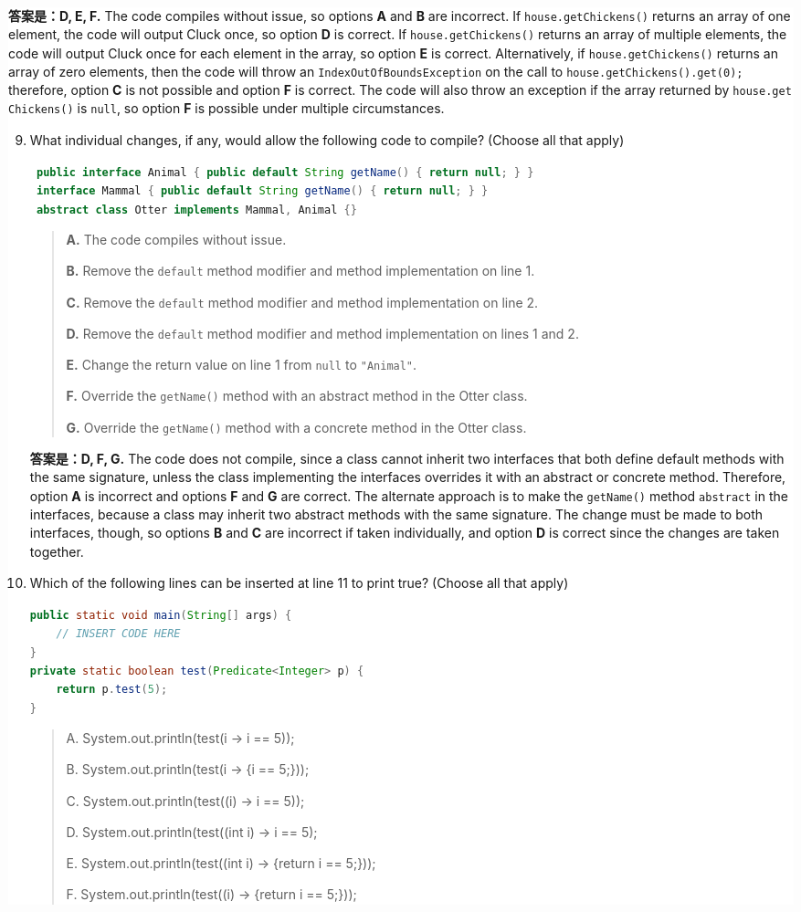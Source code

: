    **答案是：D, E, F.** The code compiles without issue, so options **A** and **B** are incorrect. If `house.getChickens()` returns an array of one element, the code will output Cluck once, so option **D** is correct. If `house.getChickens()` returns an array of multiple elements, the code will output Cluck once for each element in the array, so option **E** is correct. Alternatively, if `house.getChickens()` returns an array of zero elements, then the code will throw an `IndexOutOfBoundsException` on the call to `house.getChickens().get(0);` therefore, option **C** is not possible and option **F** is correct. The code will also throw an exception if the array returned by `house.getChickens()` is `null`, so option **F** is possible under multiple circumstances. 

9. What individual changes, if any, would allow the following code to compile? (Choose all that apply)

   ```java
    public interface Animal { public default String getName() { return null; } }
    interface Mammal { public default String getName() { return null; } }
    abstract class Otter implements Mammal, Animal {}
   ```

   > **A.** The code compiles without issue. 
   >
   > **B.** Remove the `default` method modifier and method implementation on line 1. 
   >
   > **C.** Remove the `default` method modifier and method implementation on line 2. 
   >
   > **D.** Remove the `default` method modifier and method implementation on lines 1 and 2. 
   >
   > **E.** Change the return value on line 1 from `null` to `"Animal"`. 
   >
   > **F.** Override the `getName()` method with an abstract method in the Otter class. 
   >
   > **G.** Override the `getName()` method with a concrete method in the Otter class. 
   
   **答案是：D, F, G.** The code does not compile, since a class cannot inherit two interfaces that both define default methods with the same signature, unless the class implementing the interfaces overrides it with an abstract or concrete method. Therefore, option **A** is incorrect and options **F** and **G** are correct. The alternate approach is to make the `getName()` method `abstract` in the interfaces, because a class may inherit two abstract methods with the same signature. The change must be made to both interfaces, though, so options **B** and **C** are incorrect if taken individually, and option **D** is correct since the changes are taken together.
   
10. Which of the following lines can be inserted at line 11 to print true? (Choose all that apply)

    ```java
    public static void main(String[] args) {
        // INSERT CODE HERE
    }
    private static boolean test(Predicate<Integer> p) {
        return p.test(5);
    }
    ```
    
    > A. System.out.println(test(i -> i == 5)); 
    >
    > B. System.out.println(test(i -> {i == 5;})); 
    >
    > C. System.out.println(test((i) -> i == 5)); 
    >
    > D. System.out.println(test((int i) -> i == 5); 
    >
    > E. System.out.println(test((int i) -> {return i == 5;})); 
    >
    > F. System.out.println(test((i) -> {return i == 5;})); 
    